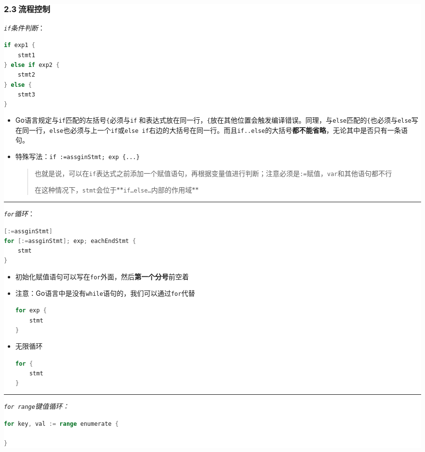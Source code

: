 

### 2.3 流程控制

*`if`条件判断*：

```go
if exp1 {
    stmt1
} else if exp2 {
    stmt2
} else {
    stmt3
}
```

- Go语言规定与`if`匹配的左括号`{`必须与`if` 和表达式放在同一行，`{`放在其他位置会触发编译错误。同理，与`else`匹配的`{`也必须与`else`写在同一行，`else`也必须与上一个`if`或`else if`右边的大括号在同一行。而且`if..else`的大括号**都不能省略**，无论其中是否只有一条语句。

- 特殊写法：`if :=assginStmt; exp {...}`

    >也就是说，可以在`if`表达式之前添加一个赋值语句，再根据变量值进行判断；注意必须是`:=`赋值，`var`和其他语句都不行
    >
    >在这种情况下，`stmt`会位于**`if…else…`内部的作用域**

---

*`for`循环*：

```go
[:=assginStmt]
for [:=assginStmt]; exp; eachEndStmt {
    stmt
}
```

- 初始化赋值语句可以写在`for`外面，然后**第一个分号**前空着

- 注意：Go语言中是没有`while`语句的，我们可以通过`for`代替

    ```go
    for exp {
        stmt
    }
    ```

- 无限循环

    ```go
    for {
        stmt
    }
    ```

---

*`for range`键值循环：*

```go
for key, val := range enumerate {
    
}
```
